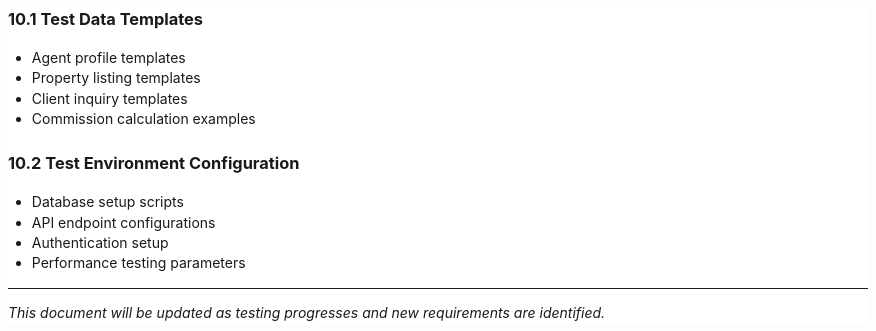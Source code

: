 ### 10.1 Test Data Templates
- Agent profile templates
- Property listing templates
- Client inquiry templates
- Commission calculation examples

### 10.2 Test Environment Configuration
- Database setup scripts
- API endpoint configurations
- Authentication setup
- Performance testing parameters

---

*This document will be updated as testing progresses and new requirements are identified.*
